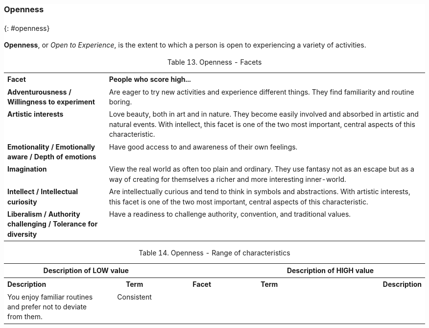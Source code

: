 ### Openness
{: #openness}

**Openness**, or *Open to Experience*, is the extent to which a person is open to experiencing a variety of activities.

<table>
  <caption>Table 13. Openness - Facets</caption>
  <tr>
    <th style="text-align:left">Facet</th>
    <th style="text-align:left">People who score high...</th>
  </tr>
  <tr>
    <td><strong>Adventurousness / Willingness to experiment</strong></td>
    <td>Are eager to try new activities and experience different things.
    They find familiarity and routine boring.</td>
  </tr>
  <tr>
    <td><strong>Artistic interests</strong></td>
    <td>Love beauty, both in art and in nature. They become easily involved
    and absorbed in artistic and natural events. With intellect, this facet
    is one of the two most important, central aspects of this
    characteristic.</td>
  </tr>
  <tr>
    <td><strong>Emotionality / Emotionally aware / Depth of emotions</strong></td>
    <td>Have good access to and awareness of their own feelings.</td>
  </tr>
  <tr>
    <td><strong>Imagination</strong></td>
    <td>View the real world as often too plain and ordinary. They use
    fantasy not as an escape but as a way of creating for themselves a
    richer and more interesting inner-world.</td>
  </tr>
  <tr>
    <td><strong>Intellect / Intellectual curiosity</strong></td>
    <td>Are intellectually curious and tend to think in symbols and
    abstractions. With artistic interests, this facet is one of the two
    most important, central aspects of this characteristic.</td>
  </tr>
  <tr>
    <td><strong>Liberalism / Authority challenging / Tolerance for diversity</strong></td>
    <td>Have a readiness to challenge authority, convention, and traditional
    values.</td>
  </tr>
</table>

<table>
  <caption>Table 14. Openness - Range of characteristics</caption>
  <tr>
    <th colspan="2" style="text-align:center">Description of LOW value</th>
    <th></th>
    <th colspan="2" style="text-align:center">Description of HIGH value</th>
  </tr>
  <tr>
    <th style="text-align:left; width: 23%">Description</th>
    <th style="text-align:center; width: 16%">Term</th>
    <th style="text-align:center; width: 16%">Facet</th>
    <th style="text-align:center; width: 16%">Term</th>
    <th style="text-align:right">Description</th>
  </tr>
    <tr>
    <td style="text-align:left">You enjoy familiar routines and prefer not to deviate from them.</td>
    <td style="text-align:center">Consistent</td>